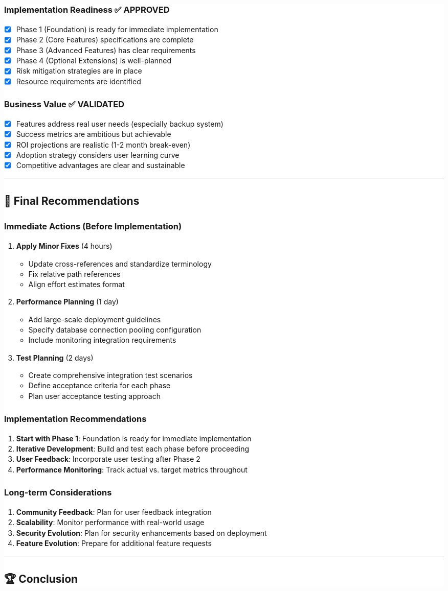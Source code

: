 ### Implementation Readiness ✅ APPROVED
- [x] Phase 1 (Foundation) is ready for immediate implementation
- [x] Phase 2 (Core Features) specifications are complete
- [x] Phase 3 (Advanced Features) has clear requirements
- [x] Phase 4 (Optional Extensions) is well-planned
- [x] Risk mitigation strategies are in place
- [x] Resource requirements are identified

### Business Value ✅ VALIDATED
- [x] Features address real user needs (especially backup system)
- [x] Success metrics are ambitious but achievable
- [x] ROI projections are realistic (1-2 month break-even)
- [x] Adoption strategy considers user learning curve
- [x] Competitive advantages are clear and sustainable

---

## 🎯 Final Recommendations

### Immediate Actions (Before Implementation)
1. **Apply Minor Fixes** (4 hours)
   - Update cross-references and standardize terminology
   - Fix relative path references
   - Align effort estimates format

2. **Performance Planning** (1 day)
   - Add large-scale deployment guidelines
   - Specify database connection pooling configuration
   - Include monitoring integration requirements

3. **Test Planning** (2 days)
   - Create comprehensive integration test scenarios
   - Define acceptance criteria for each phase
   - Plan user acceptance testing approach

### Implementation Recommendations
1. **Start with Phase 1**: Foundation is ready for immediate implementation
2. **Iterative Development**: Build and test each phase before proceeding
3. **User Feedback**: Incorporate user testing after Phase 2
4. **Performance Monitoring**: Track actual vs. target metrics throughout

### Long-term Considerations
1. **Community Feedback**: Plan for user feedback integration
2. **Scalability**: Monitor performance with real-world usage
3. **Security Evolution**: Plan for security enhancements based on deployment
4. **Feature Evolution**: Prepare for additional feature requests

---

## 🏆 Conclusion
